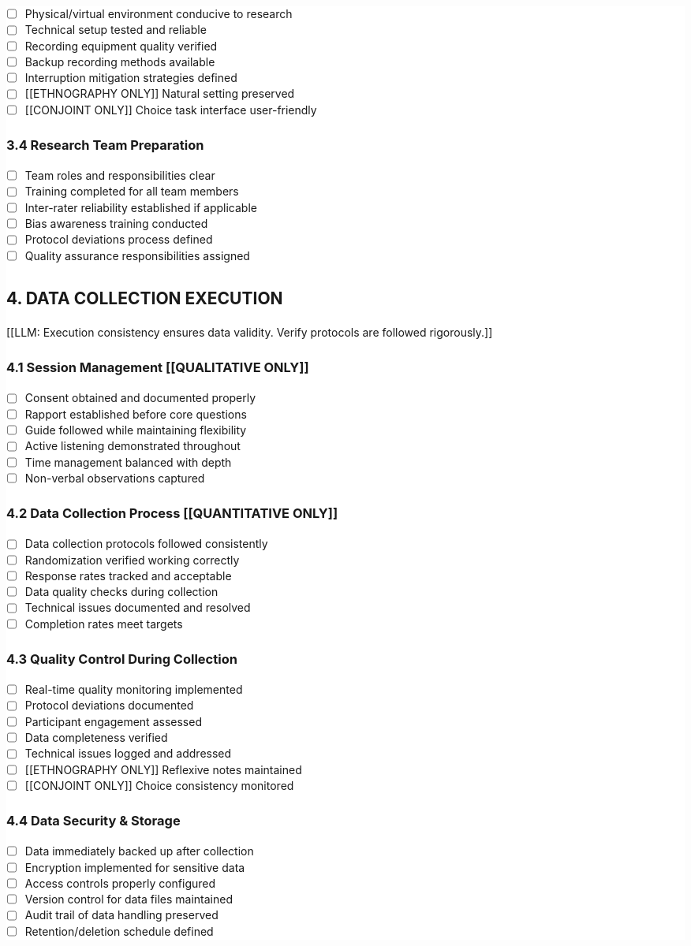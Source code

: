 - [ ] Physical/virtual environment conducive to research
- [ ] Technical setup tested and reliable
- [ ] Recording equipment quality verified
- [ ] Backup recording methods available
- [ ] Interruption mitigation strategies defined
- [ ] [[ETHNOGRAPHY ONLY]] Natural setting preserved
- [ ] [[CONJOINT ONLY]] Choice task interface user-friendly

### 3.4 Research Team Preparation

- [ ] Team roles and responsibilities clear
- [ ] Training completed for all team members
- [ ] Inter-rater reliability established if applicable
- [ ] Bias awareness training conducted
- [ ] Protocol deviations process defined
- [ ] Quality assurance responsibilities assigned

## 4. DATA COLLECTION EXECUTION

[[LLM: Execution consistency ensures data validity. Verify protocols are followed rigorously.]]

### 4.1 Session Management [[QUALITATIVE ONLY]]

- [ ] Consent obtained and documented properly
- [ ] Rapport established before core questions
- [ ] Guide followed while maintaining flexibility
- [ ] Active listening demonstrated throughout
- [ ] Time management balanced with depth
- [ ] Non-verbal observations captured

### 4.2 Data Collection Process [[QUANTITATIVE ONLY]]

- [ ] Data collection protocols followed consistently
- [ ] Randomization verified working correctly
- [ ] Response rates tracked and acceptable
- [ ] Data quality checks during collection
- [ ] Technical issues documented and resolved
- [ ] Completion rates meet targets

### 4.3 Quality Control During Collection

- [ ] Real-time quality monitoring implemented
- [ ] Protocol deviations documented
- [ ] Participant engagement assessed
- [ ] Data completeness verified
- [ ] Technical issues logged and addressed
- [ ] [[ETHNOGRAPHY ONLY]] Reflexive notes maintained
- [ ] [[CONJOINT ONLY]] Choice consistency monitored

### 4.4 Data Security & Storage

- [ ] Data immediately backed up after collection
- [ ] Encryption implemented for sensitive data
- [ ] Access controls properly configured
- [ ] Version control for data files maintained
- [ ] Audit trail of data handling preserved
- [ ] Retention/deletion schedule defined
